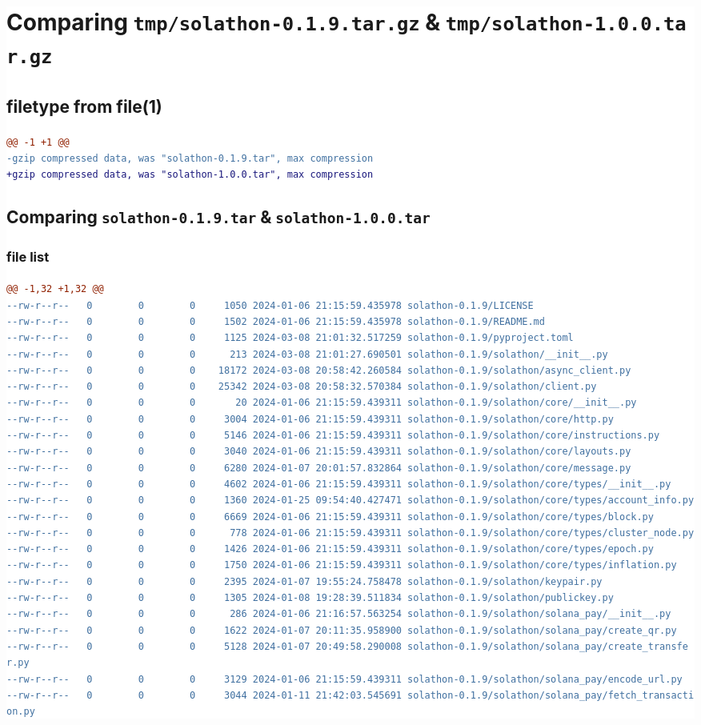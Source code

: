 # Comparing `tmp/solathon-0.1.9.tar.gz` & `tmp/solathon-1.0.0.tar.gz`

## filetype from file(1)

```diff
@@ -1 +1 @@
-gzip compressed data, was "solathon-0.1.9.tar", max compression
+gzip compressed data, was "solathon-1.0.0.tar", max compression
```

## Comparing `solathon-0.1.9.tar` & `solathon-1.0.0.tar`

### file list

```diff
@@ -1,32 +1,32 @@
--rw-r--r--   0        0        0     1050 2024-01-06 21:15:59.435978 solathon-0.1.9/LICENSE
--rw-r--r--   0        0        0     1502 2024-01-06 21:15:59.435978 solathon-0.1.9/README.md
--rw-r--r--   0        0        0     1125 2024-03-08 21:01:32.517259 solathon-0.1.9/pyproject.toml
--rw-r--r--   0        0        0      213 2024-03-08 21:01:27.690501 solathon-0.1.9/solathon/__init__.py
--rw-r--r--   0        0        0    18172 2024-03-08 20:58:42.260584 solathon-0.1.9/solathon/async_client.py
--rw-r--r--   0        0        0    25342 2024-03-08 20:58:32.570384 solathon-0.1.9/solathon/client.py
--rw-r--r--   0        0        0       20 2024-01-06 21:15:59.439311 solathon-0.1.9/solathon/core/__init__.py
--rw-r--r--   0        0        0     3004 2024-01-06 21:15:59.439311 solathon-0.1.9/solathon/core/http.py
--rw-r--r--   0        0        0     5146 2024-01-06 21:15:59.439311 solathon-0.1.9/solathon/core/instructions.py
--rw-r--r--   0        0        0     3040 2024-01-06 21:15:59.439311 solathon-0.1.9/solathon/core/layouts.py
--rw-r--r--   0        0        0     6280 2024-01-07 20:01:57.832864 solathon-0.1.9/solathon/core/message.py
--rw-r--r--   0        0        0     4602 2024-01-06 21:15:59.439311 solathon-0.1.9/solathon/core/types/__init__.py
--rw-r--r--   0        0        0     1360 2024-01-25 09:54:40.427471 solathon-0.1.9/solathon/core/types/account_info.py
--rw-r--r--   0        0        0     6669 2024-01-06 21:15:59.439311 solathon-0.1.9/solathon/core/types/block.py
--rw-r--r--   0        0        0      778 2024-01-06 21:15:59.439311 solathon-0.1.9/solathon/core/types/cluster_node.py
--rw-r--r--   0        0        0     1426 2024-01-06 21:15:59.439311 solathon-0.1.9/solathon/core/types/epoch.py
--rw-r--r--   0        0        0     1750 2024-01-06 21:15:59.439311 solathon-0.1.9/solathon/core/types/inflation.py
--rw-r--r--   0        0        0     2395 2024-01-07 19:55:24.758478 solathon-0.1.9/solathon/keypair.py
--rw-r--r--   0        0        0     1305 2024-01-08 19:28:39.511834 solathon-0.1.9/solathon/publickey.py
--rw-r--r--   0        0        0      286 2024-01-06 21:16:57.563254 solathon-0.1.9/solathon/solana_pay/__init__.py
--rw-r--r--   0        0        0     1622 2024-01-07 20:11:35.958900 solathon-0.1.9/solathon/solana_pay/create_qr.py
--rw-r--r--   0        0        0     5128 2024-01-07 20:49:58.290008 solathon-0.1.9/solathon/solana_pay/create_transfer.py
--rw-r--r--   0        0        0     3129 2024-01-06 21:15:59.439311 solathon-0.1.9/solathon/solana_pay/encode_url.py
--rw-r--r--   0        0        0     3044 2024-01-11 21:42:03.545691 solathon-0.1.9/solathon/solana_pay/fetch_transaction.py
```